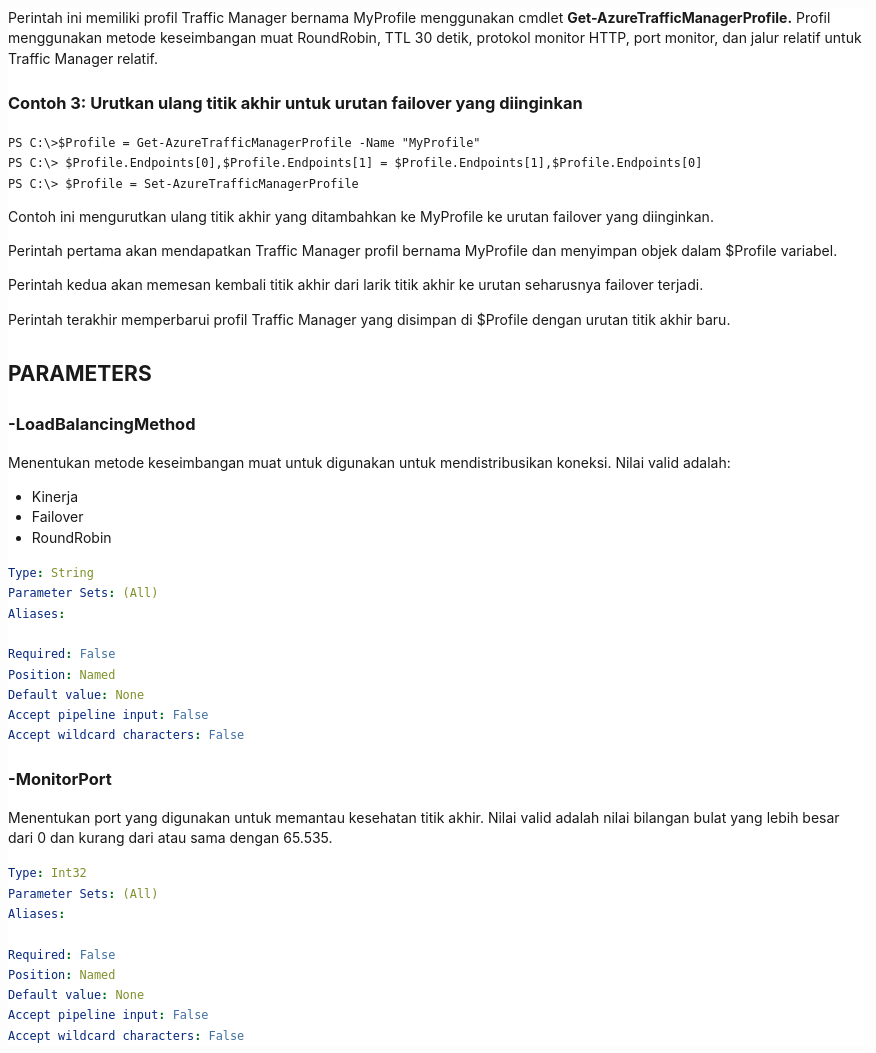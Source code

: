 Perintah ini memiliki profil Traffic Manager bernama MyProfile menggunakan cmdlet **Get-AzureTrafficManagerProfile.**
Profil menggunakan metode keseimbangan muat RoundRobin, TTL 30 detik, protokol monitor HTTP, port monitor, dan jalur relatif untuk Traffic Manager relatif.

### Contoh 3: Urutkan ulang titik akhir untuk urutan failover yang diinginkan
```
PS C:\>$Profile = Get-AzureTrafficManagerProfile -Name "MyProfile"
PS C:\> $Profile.Endpoints[0],$Profile.Endpoints[1] = $Profile.Endpoints[1],$Profile.Endpoints[0]
PS C:\> $Profile = Set-AzureTrafficManagerProfile
```

Contoh ini mengurutkan ulang titik akhir yang ditambahkan ke MyProfile ke urutan failover yang diinginkan.

Perintah pertama akan mendapatkan Traffic Manager profil bernama MyProfile dan menyimpan objek dalam $Profile variabel.

Perintah kedua akan memesan kembali titik akhir dari larik titik akhir ke urutan seharusnya failover terjadi.

Perintah terakhir memperbarui profil Traffic Manager yang disimpan di $Profile dengan urutan titik akhir baru.

## PARAMETERS

### -LoadBalancingMethod
Menentukan metode keseimbangan muat untuk digunakan untuk mendistribusikan koneksi.
Nilai valid adalah: 

- Kinerja
- Failover
- RoundRobin

```yaml
Type: String
Parameter Sets: (All)
Aliases: 

Required: False
Position: Named
Default value: None
Accept pipeline input: False
Accept wildcard characters: False
```

### -MonitorPort
Menentukan port yang digunakan untuk memantau kesehatan titik akhir.
Nilai valid adalah nilai bilangan bulat yang lebih besar dari 0 dan kurang dari atau sama dengan 65.535.

```yaml
Type: Int32
Parameter Sets: (All)
Aliases: 

Required: False
Position: Named
Default value: None
Accept pipeline input: False
Accept wildcard characters: False
```
